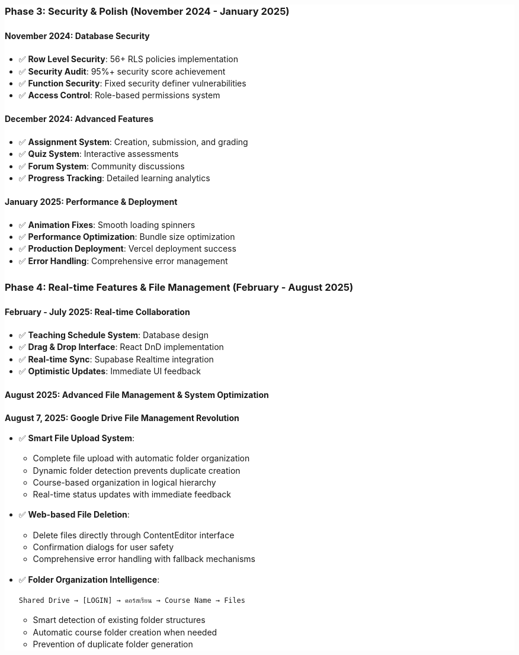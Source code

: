 ### Phase 3: Security & Polish (November 2024 - January 2025)

#### **November 2024: Database Security**
- ✅ **Row Level Security**: 56+ RLS policies implementation
- ✅ **Security Audit**: 95%+ security score achievement
- ✅ **Function Security**: Fixed security definer vulnerabilities
- ✅ **Access Control**: Role-based permissions system

#### **December 2024: Advanced Features**
- ✅ **Assignment System**: Creation, submission, and grading
- ✅ **Quiz System**: Interactive assessments
- ✅ **Forum System**: Community discussions
- ✅ **Progress Tracking**: Detailed learning analytics

#### **January 2025: Performance & Deployment**
- ✅ **Animation Fixes**: Smooth loading spinners
- ✅ **Performance Optimization**: Bundle size optimization
- ✅ **Production Deployment**: Vercel deployment success
- ✅ **Error Handling**: Comprehensive error management

### Phase 4: Real-time Features & File Management (February - August 2025)

#### **February - July 2025: Real-time Collaboration**
- ✅ **Teaching Schedule System**: Database design
- ✅ **Drag & Drop Interface**: React DnD implementation
- ✅ **Real-time Sync**: Supabase Realtime integration
- ✅ **Optimistic Updates**: Immediate UI feedback

#### **August 2025: Advanced File Management & System Optimization**

**August 7, 2025: Google Drive File Management Revolution**
- ✅ **Smart File Upload System**: 
  - Complete file upload with automatic folder organization
  - Dynamic folder detection prevents duplicate creation
  - Course-based organization in logical hierarchy
  - Real-time status updates with immediate feedback

- ✅ **Web-based File Deletion**: 
  - Delete files directly through ContentEditor interface
  - Confirmation dialogs for user safety
  - Comprehensive error handling with fallback mechanisms

- ✅ **Folder Organization Intelligence**:
  ```
  Shared Drive → [LOGIN] → คอร์สเรียน → Course Name → Files
  ```
  - Smart detection of existing folder structures
  - Automatic course folder creation when needed
  - Prevention of duplicate folder generation

